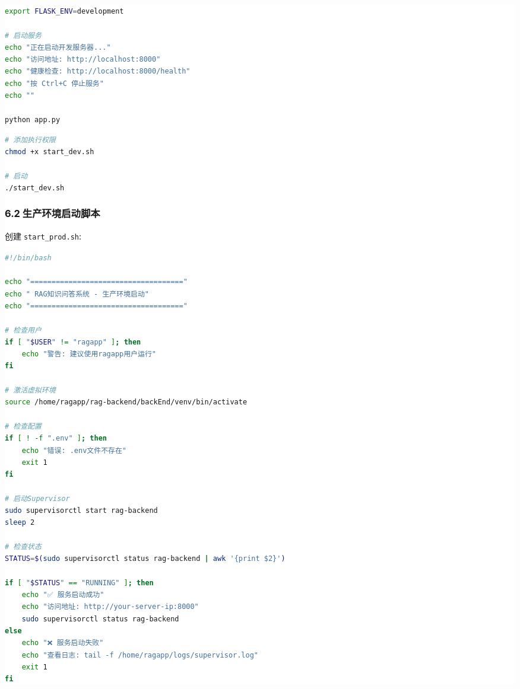 ```bash
export FLASK_ENV=development

# 启动服务
echo "正在启动开发服务器..."
echo "访问地址: http://localhost:8000"
echo "健康检查: http://localhost:8000/health"
echo "按 Ctrl+C 停止服务"
echo ""

python app.py
```

```bash
# 添加执行权限
chmod +x start_dev.sh

# 启动
./start_dev.sh
```

### 6.2 生产环境启动脚本

创建 `start_prod.sh`:

```bash
#!/bin/bash

echo "===================================="
echo " RAG知识问答系统 - 生产环境启动"
echo "===================================="

# 检查用户
if [ "$USER" != "ragapp" ]; then
    echo "警告: 建议使用ragapp用户运行"
fi

# 激活虚拟环境
source /home/ragapp/rag-backend/backEnd/venv/bin/activate

# 检查配置
if [ ! -f ".env" ]; then
    echo "错误: .env文件不存在"
    exit 1
fi

# 启动Supervisor
sudo supervisorctl start rag-backend
sleep 2

# 检查状态
STATUS=$(sudo supervisorctl status rag-backend | awk '{print $2}')

if [ "$STATUS" == "RUNNING" ]; then
    echo "✅ 服务启动成功"
    echo "访问地址: http://your-server-ip:8000"
    sudo supervisorctl status rag-backend
else
    echo "❌ 服务启动失败"
    echo "查看日志: tail -f /home/ragapp/logs/supervisor.log"
    exit 1
fi
```
